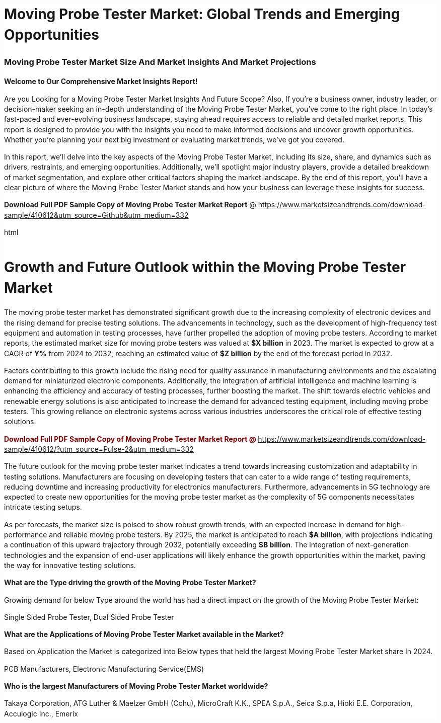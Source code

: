 <h1> Moving Probe Tester Market: Global Trends and Emerging Opportunities</h1><div class="" data-test-id=""><h3><span class="">Moving Probe Tester Market Size And Market Insights And Market Projections</span></h3></div><div class="" data-test-id=""><p><strong>Welcome to Our Comprehensive Market Insights Report!</strong></p><p>Are you Looking for a Moving Probe Tester Market Insights And Future Scope? Also, If you&rsquo;re a business owner, industry leader, or decision-maker seeking an in-depth understanding of the Moving Probe Tester Market, you&rsquo;ve come to the right place. In today&rsquo;s fast-paced and ever-evolving business landscape, staying ahead requires access to reliable and detailed market reports. This report is designed to provide you with the insights you need to make informed decisions and uncover growth opportunities. Whether you&rsquo;re planning your next big investment or evaluating market trends, we&rsquo;ve got you covered.</p><p>In this report, we&rsquo;ll delve into the key aspects of the Moving Probe Tester Market, including its size, share, and dynamics such as drivers, restraints, and emerging opportunities. Additionally, we&rsquo;ll spotlight major industry players, provide a detailed breakdown of market segmentation, and explore other critical factors shaping the market landscape. By the end of this report, you&rsquo;ll have a clear picture of where the Moving Probe Tester Market stands and how your business can leverage these insights for success.</p><p><strong>Download Full PDF Sample Copy of Moving Probe Tester Market Report</strong> @ <a href="https://www.marketsizeandtrends.com/download-sample/410612&utm_source=Github&utm_medium=332" target="_blank">https://www.marketsizeandtrends.com/download-sample/410612&utm_source=Github&utm_medium=332</a></p></div><div class="" data-test-id=""><p><span class="">html<div> <h1>Growth and Future Outlook within the Moving Probe Tester Market</h1> <p>The moving probe tester market has demonstrated significant growth due to the increasing complexity of electronic devices and the rising demand for precise testing solutions. The advancements in technology, such as the development of high-frequency test equipment and automation in testing processes, have further propelled the adoption of moving probe testers. According to market reports, the estimated market size for moving probe testers was valued at <strong>$X billion</strong> in 2023. The market is expected to grow at a CAGR of <strong>Y%</strong> from 2024 to 2032, reaching an estimated value of <strong>$Z billion</strong> by the end of the forecast period in 2032.</p> <p>Factors contributing to this growth include the rising need for quality assurance in manufacturing environments and the escalating demand for miniaturized electronic components. Additionally, the integration of artificial intelligence and machine learning is enhancing the efficiency and accuracy of testing processes, further boosting the market. The shift towards electric vehicles and renewable energy solutions is also anticipated to increase the demand for advanced testing equipment, including moving probe testers. This growing reliance on electronic systems across various industries underscores the critical role of effective testing solutions.</p> <p><strong><span style="color: #800000;">Download Full PDF Sample Copy of Moving Probe Tester Market Report @</span>&nbsp;</strong><a href="https://www.marketsizeandtrends.com/download-sample/410612/?utm_source=Pulse-2&amp;utm_medium=332">https://www.marketsizeandtrends.com/download-sample/410612/?utm_source=Pulse-2&amp;utm_medium=332</a></p> <p>The future outlook for the moving probe tester market indicates a trend towards increasing customization and adaptability in testing solutions. Manufacturers are focusing on developing testers that can cater to a wide range of testing requirements, reducing downtime and increasing productivity for electronics manufacturers. Furthermore, advancements in 5G technology are expected to create new opportunities for the moving probe tester market as the complexity of 5G components necessitates intricate testing setups.</p> <p>As per forecasts, the market size is poised to show robust growth trends, with an expected increase in demand for high-performance and reliable moving probe testers. By 2025, the market is anticipated to reach <strong>$A billion</strong>, with projections indicating a continuation of this upward trajectory through 2032, potentially exceeding <strong>$B billion</strong>. The integration of next-generation technologies and the expansion of end-user applications will likely enhance the growth opportunities within the market, paving the way for innovative testing solutions.</p></div></span></p><p><strong><span class="">What are the&nbsp;Type driving the growth of the Moving Probe Tester Market?</span></strong></p></div><div class="" data-test-id=""><p><span class="">Growing demand for below Type around the world has had a direct impact on the growth of the Moving Probe Tester Market:</span></p></div><div class="" data-test-id=""><p>Single Sided Probe Tester, Dual Sided Probe Tester</p><p><span class=""><strong>What are the&nbsp;Applications&nbsp;of Moving Probe Tester Market available in the Market?</strong></span></p></div><div class="" data-test-id=""><p><span class="">Based on Application the Market is categorized into Below types that held the largest Moving Probe Tester Market share In 2024.</span></p></div><div class="" data-test-id=""><p><span class="">PCB Manufacturers, Electronic Manufacturing Service(EMS)</span></p><p><span class=""><strong>Who is the largest Manufacturers of Moving Probe Tester Market worldwide?</strong></span></p></div><div class="" data-test-id=""><p><span class="">Takaya Corporation, ATG Luther & Maelzer GmbH (Cohu), MicroCraft K.K., SPEA S.p.A., Seica S.p.a, Hioki E.E. Corporation, Acculogic Inc., Emerix